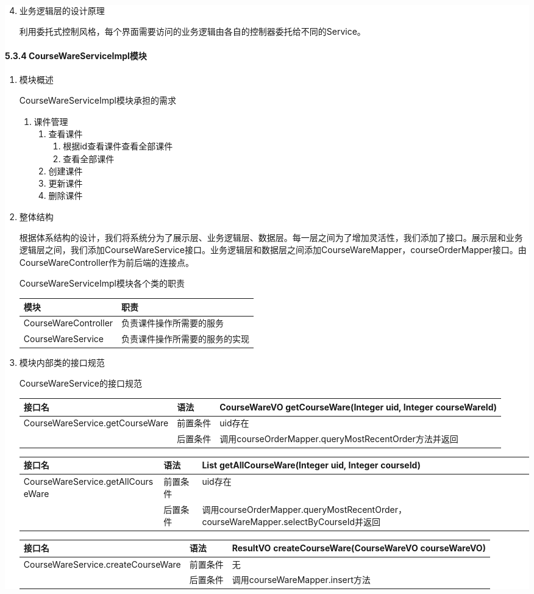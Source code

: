 4. 业务逻辑层的设计原理

   利用委托式控制风格，每个界面需要访问的业务逻辑由各自的控制器委托给不同的Service。

#### 5.3.4	CourseWareServiceImpl模块

1. 模块概述

   CourseWareServiceImpl模块承担的需求

   1. 课件管理
      1. 查看课件
         1. 根据id查看课件查看全部课件
         2. 查看全部课件
      2. 创建课件
      3. 更新课件
      4. 删除课件

2. 整体结构

   根据体系结构的设计，我们将系统分为了展示层、业务逻辑层、数据层。每一层之间为了增加灵活性，我们添加了接口。展示层和业务逻辑层之间，我们添加CourseWareService接口。业务逻辑层和数据层之间添加CourseWareMapper，courseOrderMapper接口。由CourseWareController作为前后端的连接点。

   

   CourseWareServiceImpl模块各个类的职责

   | 模块                 | 职责                           |
   | -------------------- | ------------------------------ |
   | CourseWareController | 负责课件操作所需要的服务       |
   | CourseWareService    | 负责课件操作所需要的服务的实现 |

   

3. 模块内部类的接口规范

   CourseWareService的接口规范

   | 接口名                          | 语法     | CourseWareVO getCourseWare(Integer uid, Integer courseWareId) |
   | ------------------------------- | -------- | ------------------------------------------------------------ |
   | CourseWareService.getCourseWare | 前置条件 | uid存在                                                      |
   |                                 | 后置条件 | 调用courseOrderMapper.queryMostRecentOrder方法并返回         |

   

   | 接口名                             | 语法     | List<CourseWareVO> getAllCourseWare(Integer uid, Integer courseId) |
   | ---------------------------------- | -------- | ------------------------------------------------------------ |
   | CourseWareService.getAllCourseWare | 前置条件 | uid存在                                                      |
   |                                    | 后置条件 | 调用courseOrderMapper.queryMostRecentOrder，courseWareMapper.selectByCourseId并返回 |

   

   | 接口名                             | 语法     | ResultVO<CourseWareVO> createCourseWare(CourseWareVO courseWareVO) |
   | ---------------------------------- | -------- | ------------------------------------------------------------ |
   | CourseWareService.createCourseWare | 前置条件 | 无                                                           |
   |                                    | 后置条件 | 调用courseWareMapper.insert方法                              |
